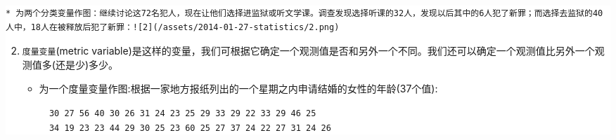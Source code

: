     * 为两个分类变量作图：继续讨论这72名犯人，现在让他们选择进监狱或听文学课。调查发现选择听课的32人，发现以后其中的6人犯了新罪；而选择去监狱的40人中，18人在被释放后犯了新罪：![2](/assets/2014-01-27-statistics/2.png)

2. `度量变量`(metric variable)是这样的变量，我们可根据它确定一个观测值是否和另外一个不同。我们还可以确定一个观测值比另外一个观测值多(还是少)多少。
    * 为一个度量变量作图:根据一家地方报纸列出的一个星期之内申请结婚的女性的年龄(37个值):
        
            30 27 56 40 30 26 31 24 23 25 29 33 29 22 33 29 46 25
            34 19 23 23 44 29 30 25 23 60 25 27 37 24 22 27 31 24 26